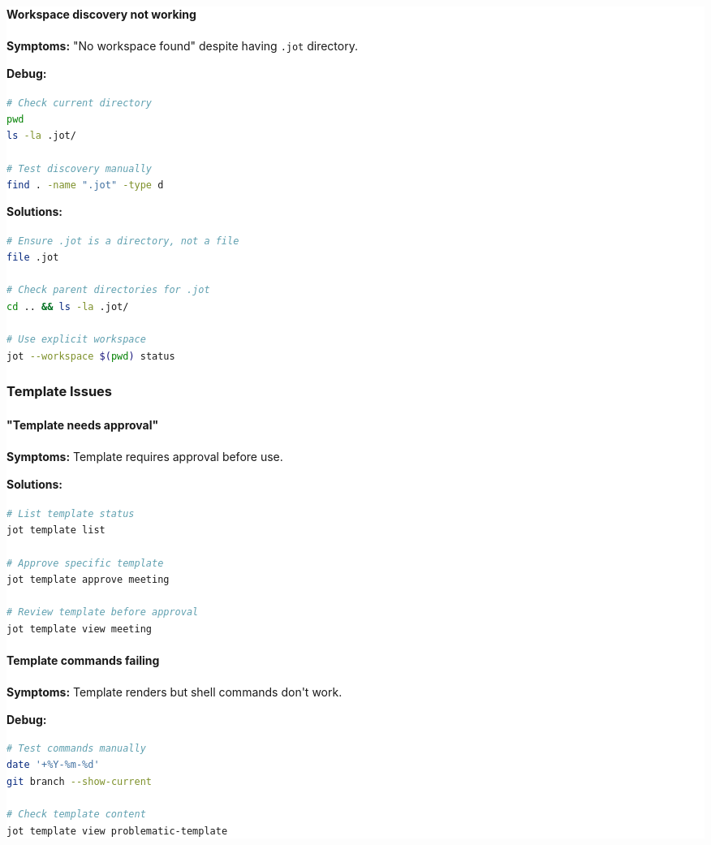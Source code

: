 #### Workspace discovery not working

**Symptoms:** "No workspace found" despite having `.jot` directory.

**Debug:**
```bash
# Check current directory
pwd
ls -la .jot/

# Test discovery manually
find . -name ".jot" -type d
```

**Solutions:**
```bash
# Ensure .jot is a directory, not a file
file .jot

# Check parent directories for .jot
cd .. && ls -la .jot/

# Use explicit workspace
jot --workspace $(pwd) status
```

### Template Issues

#### "Template needs approval"

**Symptoms:** Template requires approval before use.

**Solutions:**
```bash
# List template status
jot template list

# Approve specific template
jot template approve meeting

# Review template before approval
jot template view meeting
```

#### Template commands failing

**Symptoms:** Template renders but shell commands don't work.

**Debug:**
```bash
# Test commands manually
date '+%Y-%m-%d'
git branch --show-current

# Check template content
jot template view problematic-template
```
